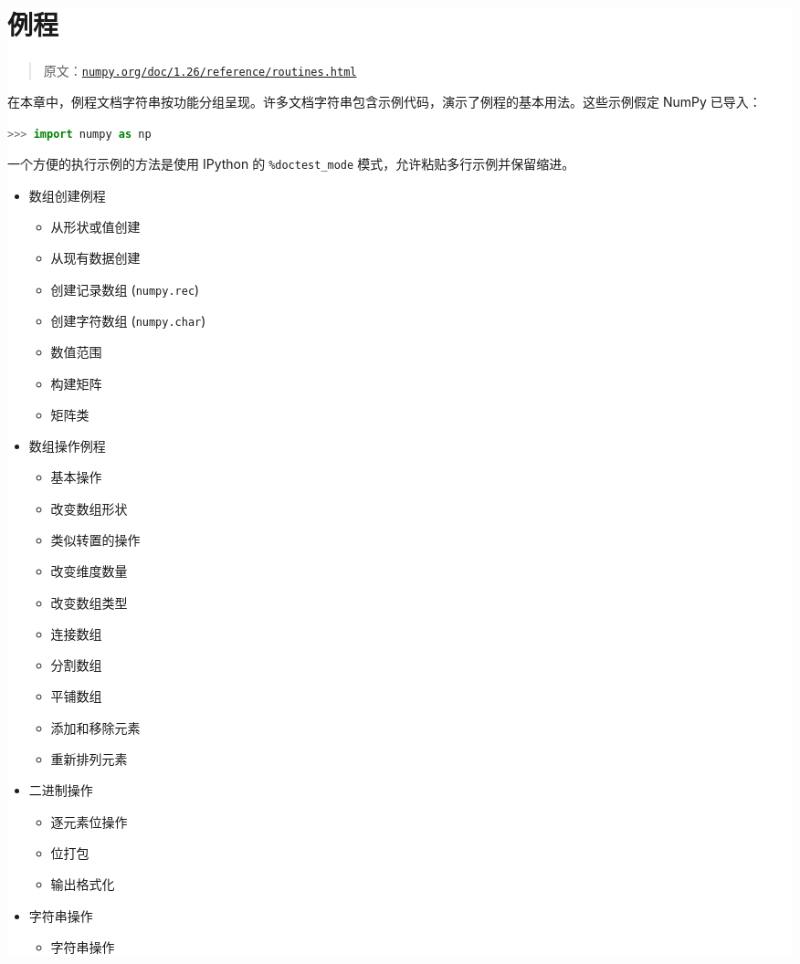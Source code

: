 # 例程

> 原文：[`numpy.org/doc/1.26/reference/routines.html`](https://numpy.org/doc/1.26/reference/routines.html)

在本章中，例程文档字符串按功能分组呈现。许多文档字符串包含示例代码，演示了例程的基本用法。这些示例假定 NumPy 已导入：

```py
>>> import numpy as np 
```

一个方便的执行示例的方法是使用 IPython 的 `%doctest_mode` 模式，允许粘贴多行示例并保留缩进。

+   数组创建例程

    +   从形状或值创建

    +   从现有数据创建

    +   创建记录数组 (`numpy.rec`)

    +   创建字符数组 (`numpy.char`)

    +   数值范围

    +   构建矩阵

    +   矩阵类

+   数组操作例程

    +   基本操作

    +   改变数组形状

    +   类似转置的操作

    +   改变维度数量

    +   改变数组类型

    +   连接数组

    +   分割数组

    +   平铺数组

    +   添加和移除元素

    +   重新排列元素

+   二进制操作

    +   逐元素位操作

    +   位打包

    +   输出格式化

+   字符串操作

    +   字符串操作

